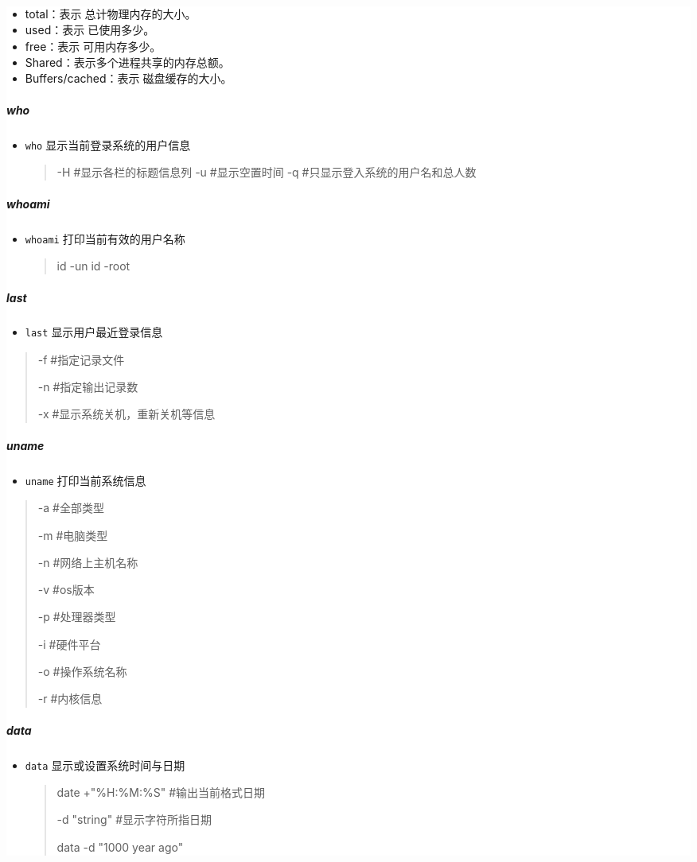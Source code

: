 - total：表示 总计物理内存的大小。
- used：表示 已使用多少。
- free：表示 可用内存多少。
- Shared：表示多个进程共享的内存总额。
- Buffers/cached：表示 磁盘缓存的大小。

##### who

* `who` 显示当前登录系统的用户信息

  > -H #显示各栏的标题信息列
  > -u #显示空置时间
  > -q #只显示登入系统的用户名和总人数

##### whoami

* `whoami` 打印当前有效的用户名称

  > id -un
  > id -root

##### last

* `last` 显示用户最近登录信息

> -f #指定记录文件
>
> -n #指定输出记录数
>
> -x #显示系统关机，重新关机等信息

##### uname

* `uname` 打印当前系统信息

> -a #全部类型
>
> -m #电脑类型
>
> -n #网络上主机名称
>
> -v #os版本
>
> -p #处理器类型
>
> -i #硬件平台
>
> -o #操作系统名称
>
> -r #内核信息

##### data

* `data` 显示或设置系统时间与日期

  > date +"%H:%M:%S"
  > #输出当前格式日期
  >
  > -d "string" #显示字符所指日期
  >
  > data -d "1000 year ago"
